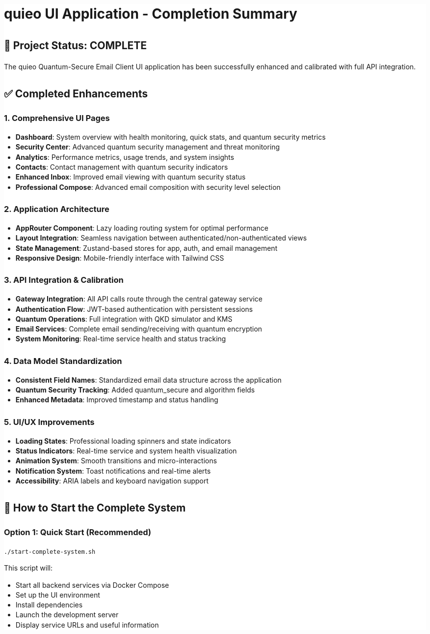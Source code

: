 # quieo UI Application - Completion Summary

## 🎉 Project Status: **COMPLETE**

The quieo Quantum-Secure Email Client UI application has been successfully enhanced and calibrated with full API integration.

## ✅ Completed Enhancements

### 1. Comprehensive UI Pages
- **Dashboard**: System overview with health monitoring, quick stats, and quantum security metrics
- **Security Center**: Advanced quantum security management and threat monitoring
- **Analytics**: Performance metrics, usage trends, and system insights
- **Contacts**: Contact management with quantum security indicators
- **Enhanced Inbox**: Improved email viewing with quantum security status
- **Professional Compose**: Advanced email composition with security level selection

### 2. Application Architecture
- **AppRouter Component**: Lazy loading routing system for optimal performance
- **Layout Integration**: Seamless navigation between authenticated/non-authenticated views
- **State Management**: Zustand-based stores for app, auth, and email management
- **Responsive Design**: Mobile-friendly interface with Tailwind CSS

### 3. API Integration & Calibration
- **Gateway Integration**: All API calls route through the central gateway service
- **Authentication Flow**: JWT-based authentication with persistent sessions
- **Quantum Operations**: Full integration with QKD simulator and KMS
- **Email Services**: Complete email sending/receiving with quantum encryption
- **System Monitoring**: Real-time service health and status tracking

### 4. Data Model Standardization
- **Consistent Field Names**: Standardized email data structure across the application
- **Quantum Security Tracking**: Added quantum_secure and algorithm fields
- **Enhanced Metadata**: Improved timestamp and status handling

### 5. UI/UX Improvements
- **Loading States**: Professional loading spinners and state indicators
- **Status Indicators**: Real-time service and system health visualization  
- **Animation System**: Smooth transitions and micro-interactions
- **Notification System**: Toast notifications and real-time alerts
- **Accessibility**: ARIA labels and keyboard navigation support

## 🚀 How to Start the Complete System

### Option 1: Quick Start (Recommended)
```bash
./start-complete-system.sh
```
This script will:
- Start all backend services via Docker Compose
- Set up the UI environment
- Install dependencies
- Launch the development server
- Display service URLs and useful information
